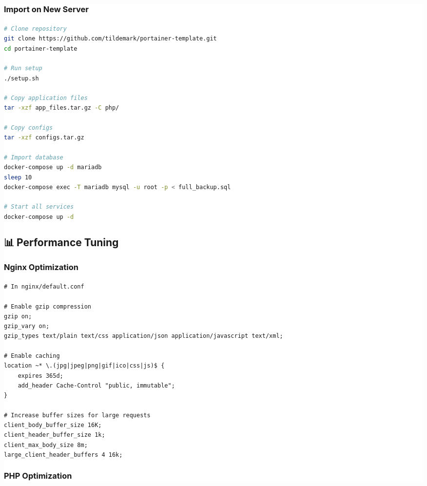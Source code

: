 ### Import on New Server

```bash
# Clone repository
git clone https://github.com/tildemark/portainer-template.git
cd portainer-template

# Run setup
./setup.sh

# Copy application files
tar -xzf app_files.tar.gz -C php/

# Copy configs
tar -xzf configs.tar.gz

# Import database
docker-compose up -d mariadb
sleep 10
docker-compose exec -T mariadb mysql -u root -p < full_backup.sql

# Start all services
docker-compose up -d
```

## 📊 Performance Tuning

### Nginx Optimization

```nginx
# In nginx/default.conf

# Enable gzip compression
gzip on;
gzip_vary on;
gzip_types text/plain text/css application/json application/javascript text/xml;

# Enable caching
location ~* \.(jpg|jpeg|png|gif|ico|css|js)$ {
    expires 365d;
    add_header Cache-Control "public, immutable";
}

# Increase buffer sizes for large requests
client_body_buffer_size 16K;
client_header_buffer_size 1k;
client_max_body_size 8m;
large_client_header_buffers 4 16k;
```

### PHP Optimization
